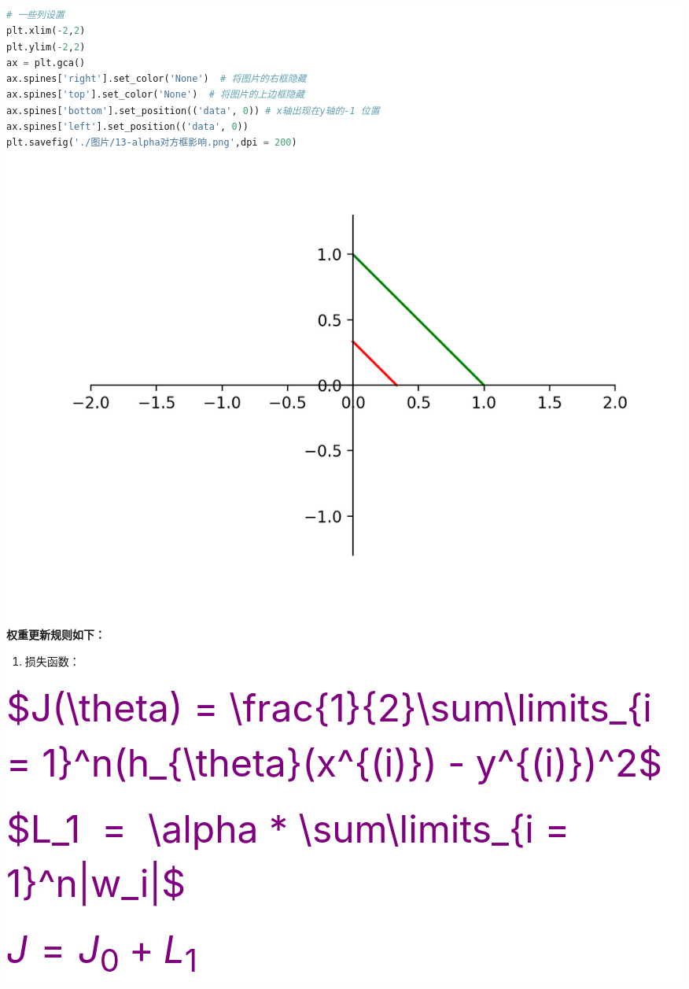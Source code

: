 ```Python
# 一些列设置
plt.xlim(-2,2)
plt.ylim(-2,2)
ax = plt.gca()
ax.spines['right'].set_color('None')  # 将图片的右框隐藏
ax.spines['top'].set_color('None')  # 将图片的上边框隐藏
ax.spines['bottom'].set_position(('data', 0)) # x轴出现在y轴的-1 位置
ax.spines['left'].set_position(('data', 0))
plt.savefig('./图片/13-alpha对方框影响.png',dpi = 200)
```



![](./图片/13-alpha对方框影响.png)

**权重更新规则如下：**

1. 损失函数：

<font size = 12 color = 'purple'>$J(\theta) = \frac{1}{2}\sum\limits_{i = 1}^n(h_{\theta}(x^{(i)}) - y^{(i)})^2$</font>

<font size = 12 color = 'purple'>$L_1  =  \alpha * \sum\limits_{i = 1}^n|w_i|$ </font>

<font size = 12 color = 'purple'>$J = J_0 + L_1$</font>
